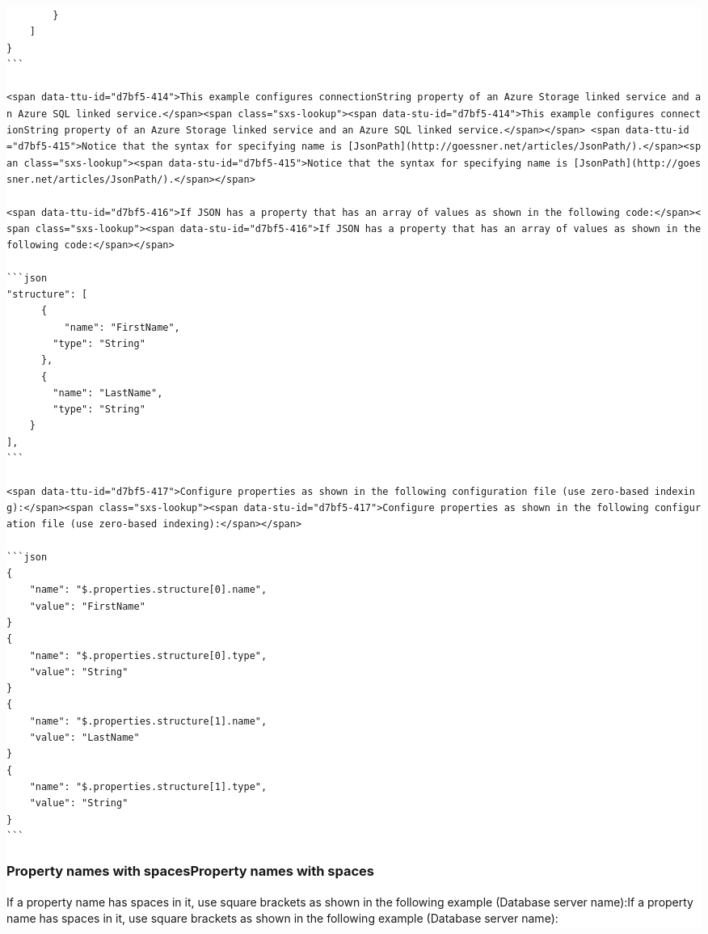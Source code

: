             }
        ]
    }
    ```

    <span data-ttu-id="d7bf5-414">This example configures connectionString property of an Azure Storage linked service and an Azure SQL linked service.</span><span class="sxs-lookup"><span data-stu-id="d7bf5-414">This example configures connectionString property of an Azure Storage linked service and an Azure SQL linked service.</span></span> <span data-ttu-id="d7bf5-415">Notice that the syntax for specifying name is [JsonPath](http://goessner.net/articles/JsonPath/).</span><span class="sxs-lookup"><span data-stu-id="d7bf5-415">Notice that the syntax for specifying name is [JsonPath](http://goessner.net/articles/JsonPath/).</span></span>   

    <span data-ttu-id="d7bf5-416">If JSON has a property that has an array of values as shown in the following code:</span><span class="sxs-lookup"><span data-stu-id="d7bf5-416">If JSON has a property that has an array of values as shown in the following code:</span></span>  

    ```json
    "structure": [
          {
              "name": "FirstName",
            "type": "String"
          },
          {
            "name": "LastName",
            "type": "String"
        }
    ],
    ```

    <span data-ttu-id="d7bf5-417">Configure properties as shown in the following configuration file (use zero-based indexing):</span><span class="sxs-lookup"><span data-stu-id="d7bf5-417">Configure properties as shown in the following configuration file (use zero-based indexing):</span></span>

    ```json
    {
        "name": "$.properties.structure[0].name",
        "value": "FirstName"
    }
    {
        "name": "$.properties.structure[0].type",
        "value": "String"
    }
    {
        "name": "$.properties.structure[1].name",
        "value": "LastName"
    }
    {
        "name": "$.properties.structure[1].type",
        "value": "String"
    }
    ```

### <a name="property-names-with-spaces"></a><span data-ttu-id="d7bf5-418">Property names with spaces</span><span class="sxs-lookup"><span data-stu-id="d7bf5-418">Property names with spaces</span></span>
<span data-ttu-id="d7bf5-419">If a property name has spaces in it, use square brackets as shown in the following example (Database server name):</span><span class="sxs-lookup"><span data-stu-id="d7bf5-419">If a property name has spaces in it, use square brackets as shown in the following example (Database server name):</span></span>
